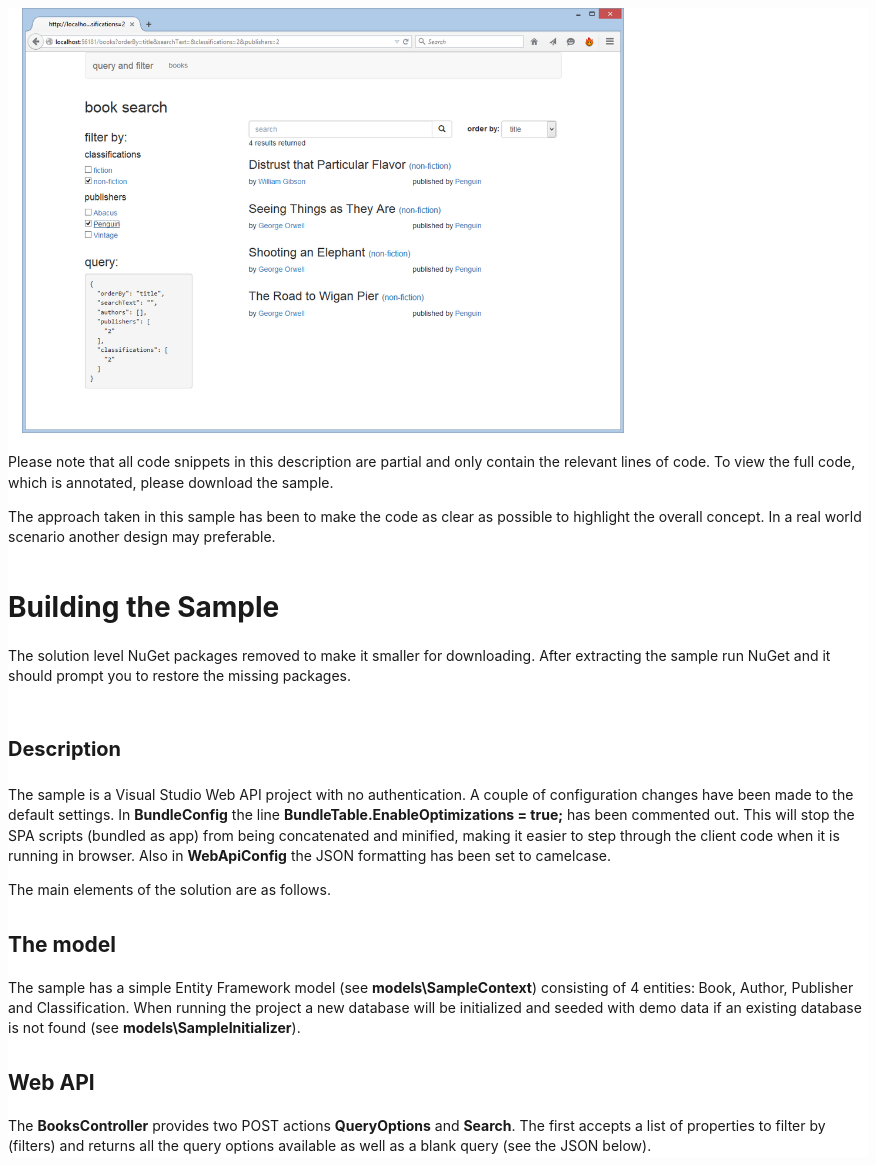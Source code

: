 <p><img id="138323" src="138323-overview.png" alt="" width="630" height="425">&nbsp;</p>
<p><span>Please note that all code snippets in this description are partial and only contain the relevant lines of code. To view the full code, which is annotated, please download the sample.
</span></p>
<p><span>The approach taken in this sample has been to make the code as clear as possible to highlight the overall concept. In a real world scenario another design may preferable.</span></p>
<h1><span>Building the Sample</span></h1>
<p>The solution level NuGet packages removed to make it smaller for downloading.&nbsp;After extracting the sample&nbsp;run NuGet and it should prompt you to restore the missing packages.</p>
<h1><span style="font-size:20px; font-weight:bold">Description</span></h1>
<p>The sample is a Visual Studio Web API project with no authentication. A couple of configuration changes have been made to the default settings. In
<strong>BundleConfig</strong> the line <strong>BundleTable.EnableOptimizations = true;</strong> has been commented out. This will stop the SPA scripts (bundled as app) from being concatenated and minified, making it easier to step through the client code when
 it is running in browser. Also in <strong>WebApiConfig</strong> the JSON formatting has been set to camelcase.</p>
<p>The main elements of the solution are as follows.</p>
<h2>The model</h2>
<p>The sample has a simple Entity Framework model (see&nbsp;<strong>models\</strong><strong>SampleContext</strong>) consisting of 4 entities:<strong>&nbsp;</strong>Book, Author, Publisher and Classification.&nbsp;When running the project a new database will
 be&nbsp;initialized and seeded with demo data&nbsp;if an existing database is not found (see
<strong>models\SampleInitializer</strong>).</p>
<h2>Web API</h2>
<p>The <strong>BooksController</strong>&nbsp;provides two POST actions <strong>QueryOptions</strong> and
<strong>Search</strong>. The first accepts a list of properties to filter by (filters) and returns all the query options available as well as a blank query (see the JSON below).</p>